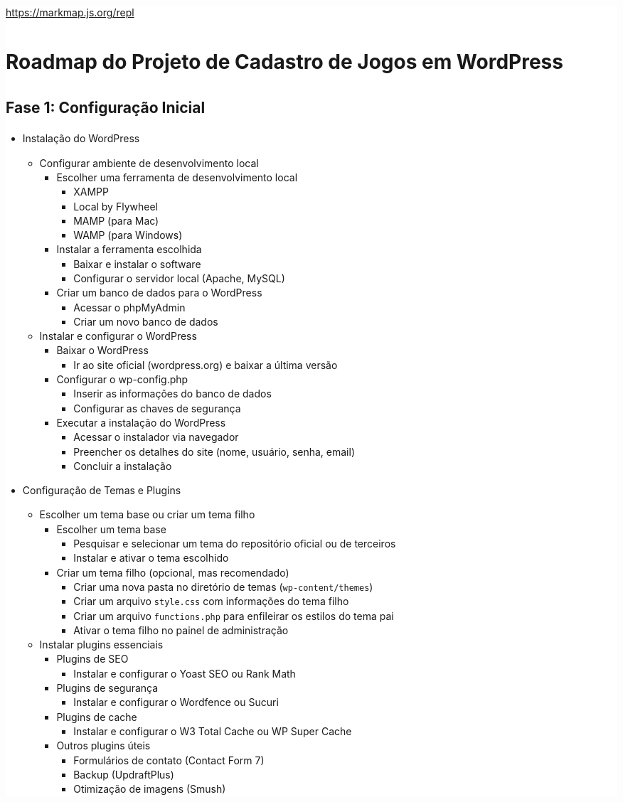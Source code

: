 https://markmap.js.org/repl

# Roadmap do Projeto de Cadastro de Jogos em WordPress

## Fase 1: Configuração Inicial
- Instalação do WordPress
  - Configurar ambiente de desenvolvimento local
    - Escolher uma ferramenta de desenvolvimento local
      - XAMPP
      - Local by Flywheel
      - MAMP (para Mac)
      - WAMP (para Windows)
    - Instalar a ferramenta escolhida
      - Baixar e instalar o software
      - Configurar o servidor local (Apache, MySQL)
    - Criar um banco de dados para o WordPress
      - Acessar o phpMyAdmin
      - Criar um novo banco de dados
  - Instalar e configurar o WordPress
    - Baixar o WordPress
      - Ir ao site oficial (wordpress.org) e baixar a última versão
    - Configurar o wp-config.php
      - Inserir as informações do banco de dados
      - Configurar as chaves de segurança
    - Executar a instalação do WordPress
      - Acessar o instalador via navegador
      - Preencher os detalhes do site (nome, usuário, senha, email)
      - Concluir a instalação

- Configuração de Temas e Plugins
  - Escolher um tema base ou criar um tema filho
    - Escolher um tema base
      - Pesquisar e selecionar um tema do repositório oficial ou de terceiros
      - Instalar e ativar o tema escolhido
    - Criar um tema filho (opcional, mas recomendado)
      - Criar uma nova pasta no diretório de temas (`wp-content/themes`)
      - Criar um arquivo `style.css` com informações do tema filho
      - Criar um arquivo `functions.php` para enfileirar os estilos do tema pai
      - Ativar o tema filho no painel de administração
  - Instalar plugins essenciais
    - Plugins de SEO
      - Instalar e configurar o Yoast SEO ou Rank Math
    - Plugins de segurança
      - Instalar e configurar o Wordfence ou Sucuri
    - Plugins de cache
      - Instalar e configurar o W3 Total Cache ou WP Super Cache
    - Outros plugins úteis
      - Formulários de contato (Contact Form 7)
      - Backup (UpdraftPlus)
      - Otimização de imagens (Smush)
